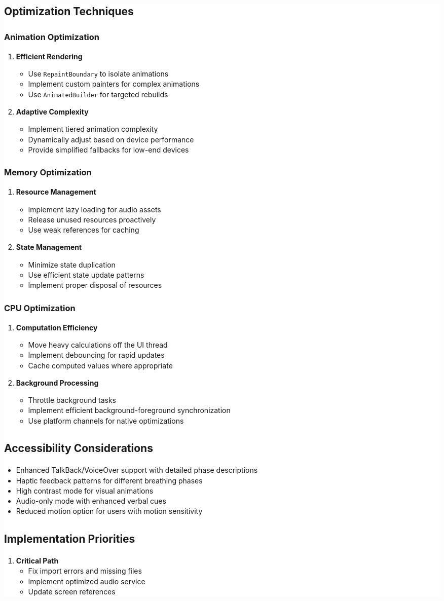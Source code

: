 ## Optimization Techniques

### Animation Optimization

1. **Efficient Rendering**
   - Use `RepaintBoundary` to isolate animations
   - Implement custom painters for complex animations
   - Use `AnimatedBuilder` for targeted rebuilds

2. **Adaptive Complexity**
   - Implement tiered animation complexity
   - Dynamically adjust based on device performance
   - Provide simplified fallbacks for low-end devices

### Memory Optimization

1. **Resource Management**
   - Implement lazy loading for audio assets
   - Release unused resources proactively
   - Use weak references for caching

2. **State Management**
   - Minimize state duplication
   - Use efficient state update patterns
   - Implement proper disposal of resources

### CPU Optimization

1. **Computation Efficiency**
   - Move heavy calculations off the UI thread
   - Implement debouncing for rapid updates
   - Cache computed values where appropriate

2. **Background Processing**
   - Throttle background tasks
   - Implement efficient background-foreground synchronization
   - Use platform channels for native optimizations

## Accessibility Considerations

- Enhanced TalkBack/VoiceOver support with detailed phase descriptions
- Haptic feedback patterns for different breathing phases
- High contrast mode for visual animations
- Audio-only mode with enhanced verbal cues
- Reduced motion option for users with motion sensitivity

## Implementation Priorities

1. **Critical Path**
   - Fix import errors and missing files
   - Implement optimized audio service
   - Update screen references
